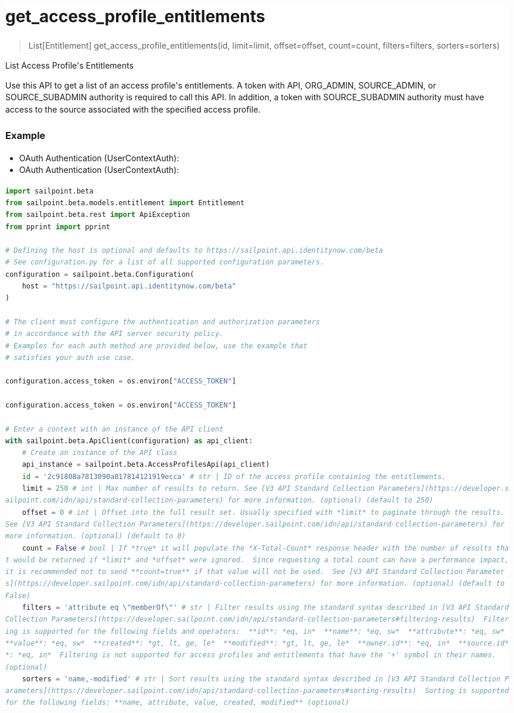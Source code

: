 # **get_access_profile_entitlements**
> List[Entitlement] get_access_profile_entitlements(id, limit=limit, offset=offset, count=count, filters=filters, sorters=sorters)

List Access Profile's Entitlements

Use this API to get a list of an access profile's entitlements.  A token with API, ORG_ADMIN, SOURCE_ADMIN, or SOURCE_SUBADMIN authority is required to call this API. In addition, a token with SOURCE_SUBADMIN authority must have access to the source associated with the specified access profile.

### Example

* OAuth Authentication (UserContextAuth):
* OAuth Authentication (UserContextAuth):

```python
import sailpoint.beta
from sailpoint.beta.models.entitlement import Entitlement
from sailpoint.beta.rest import ApiException
from pprint import pprint

# Defining the host is optional and defaults to https://sailpoint.api.identitynow.com/beta
# See configuration.py for a list of all supported configuration parameters.
configuration = sailpoint.beta.Configuration(
    host = "https://sailpoint.api.identitynow.com/beta"
)

# The client must configure the authentication and authorization parameters
# in accordance with the API server security policy.
# Examples for each auth method are provided below, use the example that
# satisfies your auth use case.

configuration.access_token = os.environ["ACCESS_TOKEN"]

configuration.access_token = os.environ["ACCESS_TOKEN"]

# Enter a context with an instance of the API client
with sailpoint.beta.ApiClient(configuration) as api_client:
    # Create an instance of the API class
    api_instance = sailpoint.beta.AccessProfilesApi(api_client)
    id = '2c91808a7813090a017814121919ecca' # str | ID of the access profile containing the entitlements.
    limit = 250 # int | Max number of results to return. See [V3 API Standard Collection Parameters](https://developer.sailpoint.com/idn/api/standard-collection-parameters) for more information. (optional) (default to 250)
    offset = 0 # int | Offset into the full result set. Usually specified with *limit* to paginate through the results. See [V3 API Standard Collection Parameters](https://developer.sailpoint.com/idn/api/standard-collection-parameters) for more information. (optional) (default to 0)
    count = False # bool | If *true* it will populate the *X-Total-Count* response header with the number of results that would be returned if *limit* and *offset* were ignored.  Since requesting a total count can have a performance impact, it is recommended not to send **count=true** if that value will not be used.  See [V3 API Standard Collection Parameters](https://developer.sailpoint.com/idn/api/standard-collection-parameters) for more information. (optional) (default to False)
    filters = 'attribute eq \"memberOf\"' # str | Filter results using the standard syntax described in [V3 API Standard Collection Parameters](https://developer.sailpoint.com/idn/api/standard-collection-parameters#filtering-results)  Filtering is supported for the following fields and operators:  **id**: *eq, in*  **name**: *eq, sw*  **attribute**: *eq, sw*  **value**: *eq, sw*  **created**: *gt, lt, ge, le*  **modified**: *gt, lt, ge, le*  **owner.id**: *eq, in*  **source.id**: *eq, in*  Filtering is not supported for access profiles and entitlements that have the '+' symbol in their names.   (optional)
    sorters = 'name,-modified' # str | Sort results using the standard syntax described in [V3 API Standard Collection Parameters](https://developer.sailpoint.com/idn/api/standard-collection-parameters#sorting-results)  Sorting is supported for the following fields: **name, attribute, value, created, modified** (optional)
```